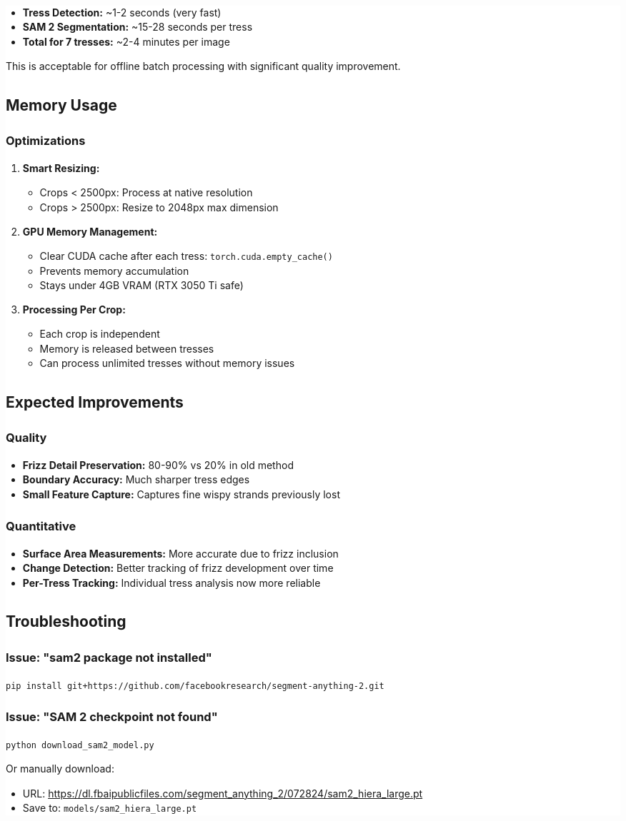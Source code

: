 - **Tress Detection:** ~1-2 seconds (very fast)
- **SAM 2 Segmentation:** ~15-28 seconds per tress
- **Total for 7 tresses:** ~2-4 minutes per image

This is acceptable for offline batch processing with significant quality improvement.

## Memory Usage

### Optimizations

1. **Smart Resizing:**
   - Crops < 2500px: Process at native resolution
   - Crops > 2500px: Resize to 2048px max dimension

2. **GPU Memory Management:**
   - Clear CUDA cache after each tress: `torch.cuda.empty_cache()`
   - Prevents memory accumulation
   - Stays under 4GB VRAM (RTX 3050 Ti safe)

3. **Processing Per Crop:**
   - Each crop is independent
   - Memory is released between tresses
   - Can process unlimited tresses without memory issues

## Expected Improvements

### Quality

- **Frizz Detail Preservation:** 80-90% vs 20% in old method
- **Boundary Accuracy:** Much sharper tress edges
- **Small Feature Capture:** Captures fine wispy strands previously lost

### Quantitative

- **Surface Area Measurements:** More accurate due to frizz inclusion
- **Change Detection:** Better tracking of frizz development over time
- **Per-Tress Tracking:** Individual tress analysis now more reliable

## Troubleshooting

### Issue: "sam2 package not installed"
```bash
pip install git+https://github.com/facebookresearch/segment-anything-2.git
```

### Issue: "SAM 2 checkpoint not found"
```bash
python download_sam2_model.py
```

Or manually download:
- URL: https://dl.fbaipublicfiles.com/segment_anything_2/072824/sam2_hiera_large.pt
- Save to: `models/sam2_hiera_large.pt`
